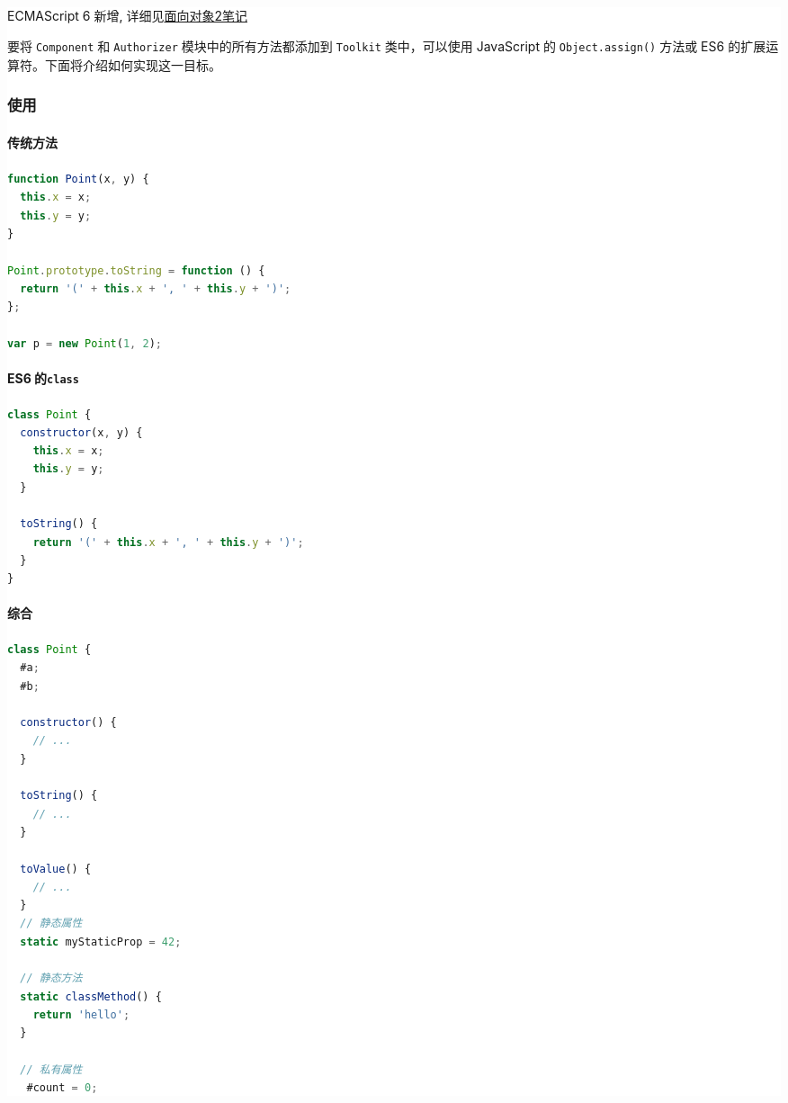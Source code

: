 ECMAScript 6 新增,  详细见[面向对象2笔记](.\参考\第4天(重要).md)

要将 `Component` 和 `Authorizer` 模块中的所有方法都添加到 `Toolkit` 类中，可以使用 JavaScript 的 `Object.assign()` 方法或 ES6 的扩展运算符。下面将介绍如何实现这一目标。

### 使用

#### 传统方法

```js
function Point(x, y) {
  this.x = x;
  this.y = y;
}
 
Point.prototype.toString = function () {
  return '(' + this.x + ', ' + this.y + ')';
};
 
var p = new Point(1, 2);
```

#### ES6 的`class`

```js
class Point {
  constructor(x, y) {
    this.x = x;
    this.y = y;
  }
 
  toString() {
    return '(' + this.x + ', ' + this.y + ')';
  }
}
```

#### 综合

```js
class Point {
  #a;
  #b;
    
  constructor() {
    // ...
  }
 
  toString() {
    // ...
  }
 
  toValue() {
    // ...
  }
  // 静态属性
  static myStaticProp = 42;  
    
  // 静态方法
  static classMethod() {
    return 'hello';
  }
    
  // 私有属性
   #count = 0;

```